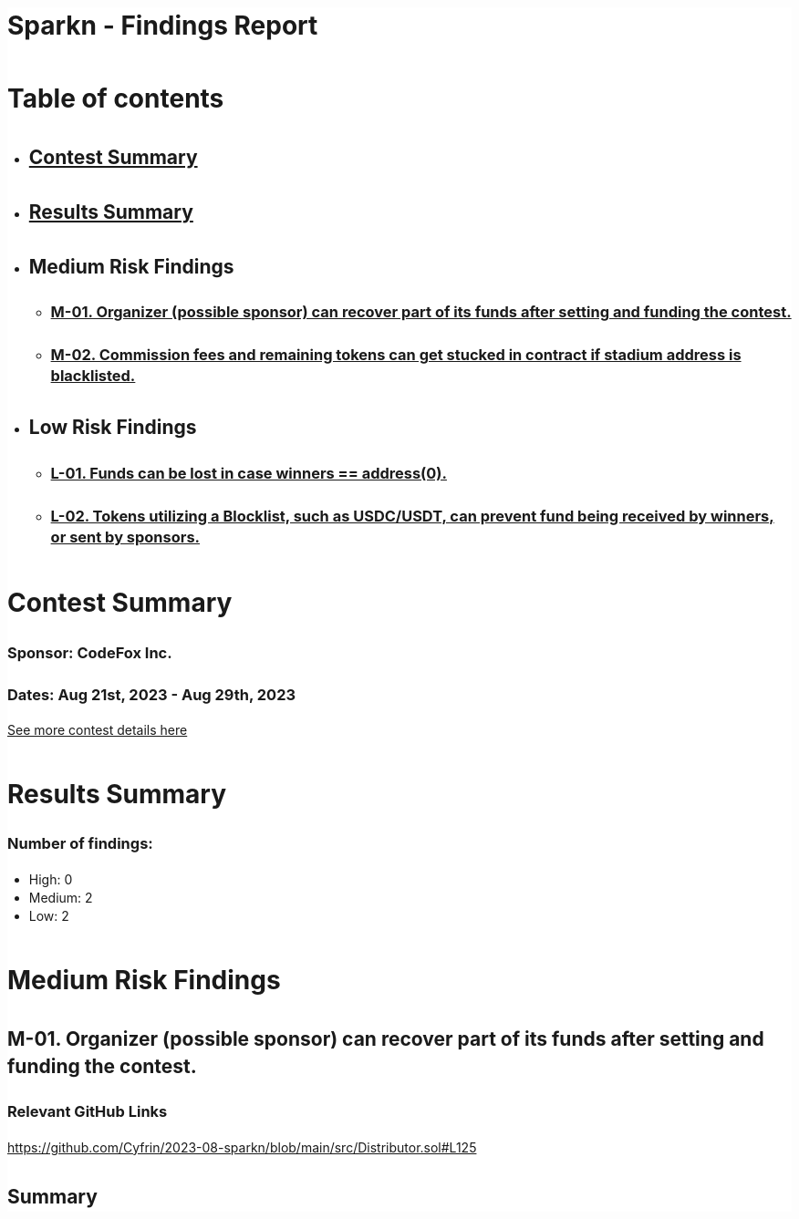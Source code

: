 # Sparkn  - Findings Report

# Table of contents
- ## [Contest Summary](#contest-summary)
- ## [Results Summary](#results-summary)

- ## Medium Risk Findings
    - ### [M-01. Organizer (possible sponsor) can recover part of its funds after setting and funding the contest.](#M-01)
    - ### [M-02. Commission fees and remaining tokens can get stucked in contract if stadium address is blacklisted.](#M-02)
- ## Low Risk Findings
    - ### [L-01. Funds can be lost in case winners == address(0).](#L-01)
    - ### [L-02. Tokens utilizing a Blocklist, such as USDC/USDT, can prevent fund being received by winners, or sent by sponsors.](#L-02)


# <a id='contest-summary'></a>Contest Summary

### Sponsor: CodeFox Inc.

### Dates: Aug 21st, 2023 - Aug 29th, 2023

[See more contest details here](https://www.codehawks.com/contests/cllcnja1h0001lc08z7w0orxx)

# <a id='results-summary'></a>Results Summary

### Number of findings:
   - High: 0
   - Medium: 2
   - Low: 2



		
# Medium Risk Findings

## <a id='M-01'></a>M-01. Organizer (possible sponsor) can recover part of its funds after setting and funding the contest.            

### Relevant GitHub Links
	
https://github.com/Cyfrin/2023-08-sparkn/blob/main/src/Distributor.sol#L125

## Summary
